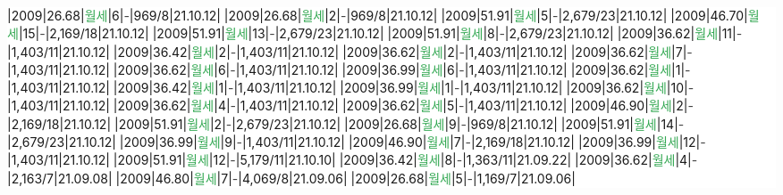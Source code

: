 |2009|26.68|<span style="color:#34A853">월세</span>|6|<span style="color:#444444">-</span>|969/8|21.10.12|
|2009|26.68|<span style="color:#34A853">월세</span>|2|<span style="color:#444444">-</span>|969/8|21.10.12|
|2009|51.91|<span style="color:#34A853">월세</span>|5|<span style="color:#444444">-</span>|2,679/23|21.10.12|
|2009|46.70|<span style="color:#34A853">월세</span>|15|<span style="color:#444444">-</span>|2,169/18|21.10.12|
|2009|51.91|<span style="color:#34A853">월세</span>|13|<span style="color:#444444">-</span>|2,679/23|21.10.12|
|2009|51.91|<span style="color:#34A853">월세</span>|8|<span style="color:#444444">-</span>|2,679/23|21.10.12|
|2009|36.62|<span style="color:#34A853">월세</span>|11|<span style="color:#444444">-</span>|1,403/11|21.10.12|
|2009|36.42|<span style="color:#34A853">월세</span>|2|<span style="color:#444444">-</span>|1,403/11|21.10.12|
|2009|36.62|<span style="color:#34A853">월세</span>|2|<span style="color:#444444">-</span>|1,403/11|21.10.12|
|2009|36.62|<span style="color:#34A853">월세</span>|7|<span style="color:#444444">-</span>|1,403/11|21.10.12|
|2009|36.62|<span style="color:#34A853">월세</span>|6|<span style="color:#444444">-</span>|1,403/11|21.10.12|
|2009|36.99|<span style="color:#34A853">월세</span>|6|<span style="color:#444444">-</span>|1,403/11|21.10.12|
|2009|36.62|<span style="color:#34A853">월세</span>|1|<span style="color:#444444">-</span>|1,403/11|21.10.12|
|2009|36.42|<span style="color:#34A853">월세</span>|1|<span style="color:#444444">-</span>|1,403/11|21.10.12|
|2009|36.99|<span style="color:#34A853">월세</span>|1|<span style="color:#444444">-</span>|1,403/11|21.10.12|
|2009|36.62|<span style="color:#34A853">월세</span>|10|<span style="color:#444444">-</span>|1,403/11|21.10.12|
|2009|36.62|<span style="color:#34A853">월세</span>|4|<span style="color:#444444">-</span>|1,403/11|21.10.12|
|2009|36.62|<span style="color:#34A853">월세</span>|5|<span style="color:#444444">-</span>|1,403/11|21.10.12|
|2009|46.90|<span style="color:#34A853">월세</span>|2|<span style="color:#444444">-</span>|2,169/18|21.10.12|
|2009|51.91|<span style="color:#34A853">월세</span>|2|<span style="color:#444444">-</span>|2,679/23|21.10.12|
|2009|26.68|<span style="color:#34A853">월세</span>|9|<span style="color:#444444">-</span>|969/8|21.10.12|
|2009|51.91|<span style="color:#34A853">월세</span>|14|<span style="color:#444444">-</span>|2,679/23|21.10.12|
|2009|36.99|<span style="color:#34A853">월세</span>|9|<span style="color:#444444">-</span>|1,403/11|21.10.12|
|2009|46.90|<span style="color:#34A853">월세</span>|7|<span style="color:#444444">-</span>|2,169/18|21.10.12|
|2009|36.99|<span style="color:#34A853">월세</span>|12|<span style="color:#444444">-</span>|1,403/11|21.10.12|
|2009|51.91|<span style="color:#34A853">월세</span>|12|<span style="color:#444444">-</span>|5,179/11|21.10.10|
|2009|36.42|<span style="color:#34A853">월세</span>|8|<span style="color:#444444">-</span>|1,363/11|21.09.22|
|2009|36.62|<span style="color:#34A853">월세</span>|4|<span style="color:#444444">-</span>|2,163/7|21.09.08|
|2009|46.80|<span style="color:#34A853">월세</span>|7|<span style="color:#444444">-</span>|4,069/8|21.09.06|
|2009|26.68|<span style="color:#34A853">월세</span>|5|<span style="color:#444444">-</span>|1,169/7|21.09.06|
